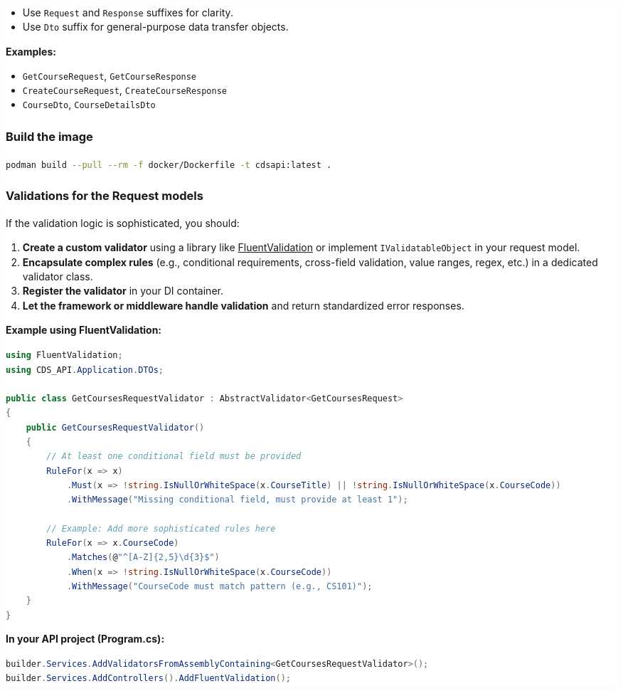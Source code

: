 - Use `Request` and `Response` suffixes for clarity.
- Use `Dto` suffix for general-purpose data transfer objects.

**Examples:**  

- `GetCourseRequest`, `GetCourseResponse`
- `CreateCourseRequest`, `CreateCourseResponse`
- `CourseDto`, `CourseDetailsDto`

### Build the image

```bash
podman build --pull --rm -f docker/Dockerfile -t cdsapi:latest . 
```

### Validations for the Request models

If the validation logic is sophisticated, you should:

1. **Create a custom validator** using a library like [FluentValidation](https://fluentvalidation.net/) or implement `IValidatableObject` in your request model.
2. **Encapsulate complex rules** (e.g., conditional requirements, cross-field validation, value ranges, regex, etc.) in a dedicated validator class.
3. **Register the validator** in your DI container.
4. **Let the framework or middleware handle validation** and return standardized error responses.

**Example using FluentValidation:**

````csharp
using FluentValidation;
using CDS_API.Application.DTOs;

public class GetCoursesRequestValidator : AbstractValidator<GetCoursesRequest>
{
    public GetCoursesRequestValidator()
    {
        // At least one conditional field must be provided
        RuleFor(x => x)
            .Must(x => !string.IsNullOrWhiteSpace(x.CourseTitle) || !string.IsNullOrWhiteSpace(x.CourseCode))
            .WithMessage("Missing conditional field, must provide at least 1");

        // Example: Add more sophisticated rules here
        RuleFor(x => x.CourseCode)
            .Matches(@"^[A-Z]{2,5}\d{3}$")
            .When(x => !string.IsNullOrWhiteSpace(x.CourseCode))
            .WithMessage("CourseCode must match pattern (e.g., CS101)");
    }
}
````

**In your API project (Program.cs):**

````csharp
builder.Services.AddValidatorsFromAssemblyContaining<GetCoursesRequestValidator>();
builder.Services.AddControllers().AddFluentValidation();
````
